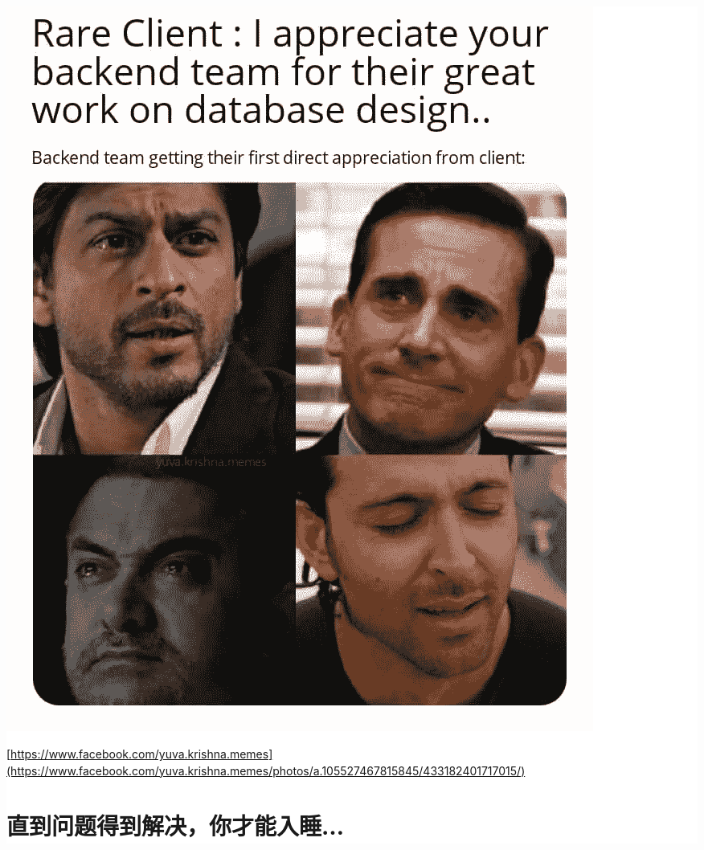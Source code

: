 ![](img/a3bfc1427d95b83391e169de1400af29.png)

[https://www.facebook.com/yuva.krishna.memes](https://www.facebook.com/yuva.krishna.memes/photos/a.105527467815845/433182401717015/)

# 直到问题得到解决，你才能入睡…
